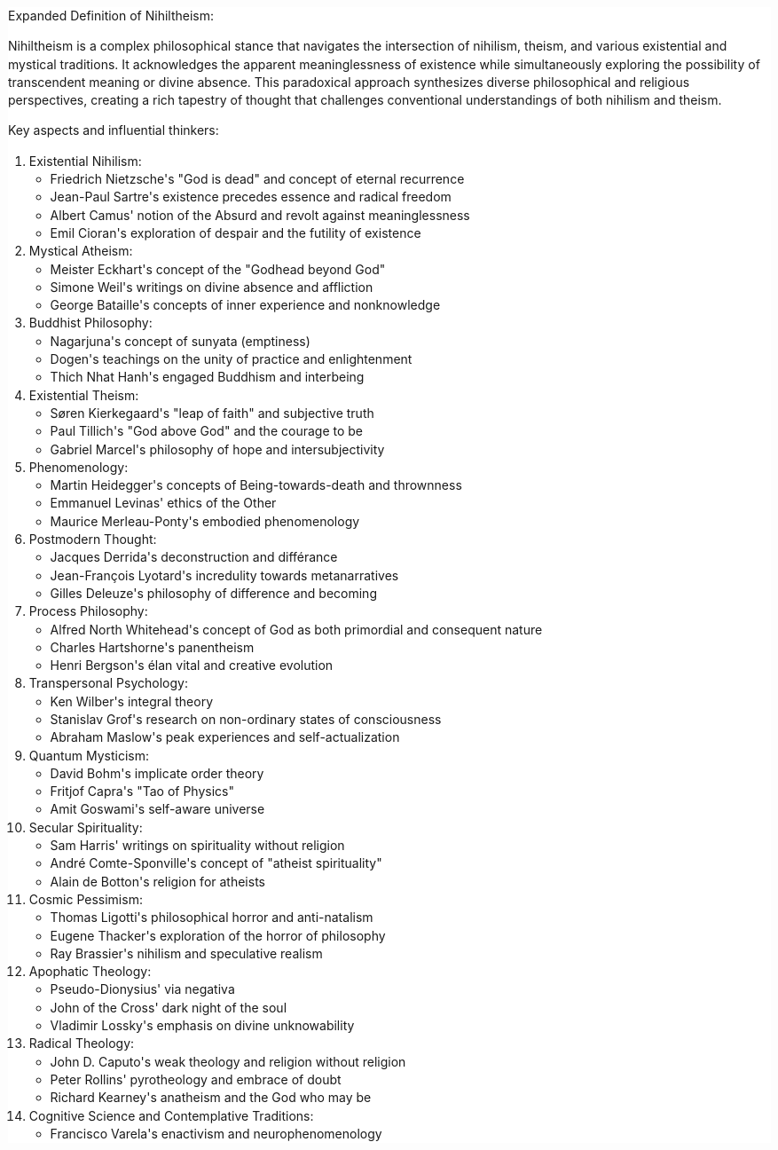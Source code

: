 Expanded Definition of Nihiltheism:

Nihiltheism is a complex philosophical stance that navigates the intersection of nihilism, theism, and various existential and mystical traditions. It acknowledges the apparent meaninglessness of existence while simultaneously exploring the possibility of transcendent meaning or divine absence. This paradoxical approach synthesizes diverse philosophical and religious perspectives, creating a rich tapestry of thought that challenges conventional understandings of both nihilism and theism.

Key aspects and influential thinkers:

1. Existential Nihilism:
    - Friedrich Nietzsche's "God is dead" and concept of eternal recurrence
    - Jean-Paul Sartre's existence precedes essence and radical freedom
    - Albert Camus' notion of the Absurd and revolt against meaninglessness
    - Emil Cioran's exploration of despair and the futility of existence
2. Mystical Atheism:
    - Meister Eckhart's concept of the "Godhead beyond God"
    - Simone Weil's writings on divine absence and affliction
    - George Bataille's concepts of inner experience and nonknowledge
3. Buddhist Philosophy:
    - Nagarjuna's concept of sunyata (emptiness)
    - Dogen's teachings on the unity of practice and enlightenment
    - Thich Nhat Hanh's engaged Buddhism and interbeing
4. Existential Theism:
    - Søren Kierkegaard's "leap of faith" and subjective truth
    - Paul Tillich's "God above God" and the courage to be
    - Gabriel Marcel's philosophy of hope and intersubjectivity
5. Phenomenology:
    - Martin Heidegger's concepts of Being-towards-death and thrownness
    - Emmanuel Levinas' ethics of the Other
    - Maurice Merleau-Ponty's embodied phenomenology
6. Postmodern Thought:
    - Jacques Derrida's deconstruction and différance
    - Jean-François Lyotard's incredulity towards metanarratives
    - Gilles Deleuze's philosophy of difference and becoming
7. Process Philosophy:
    - Alfred North Whitehead's concept of God as both primordial and consequent nature
    - Charles Hartshorne's panentheism
    - Henri Bergson's élan vital and creative evolution
8. Transpersonal Psychology:
    - Ken Wilber's integral theory
    - Stanislav Grof's research on non-ordinary states of consciousness
    - Abraham Maslow's peak experiences and self-actualization
9. Quantum Mysticism:
    - David Bohm's implicate order theory
    - Fritjof Capra's "Tao of Physics"
    - Amit Goswami's self-aware universe
10. Secular Spirituality:
    - Sam Harris' writings on spirituality without religion
    - André Comte-Sponville's concept of "atheist spirituality"
    - Alain de Botton's religion for atheists
11. Cosmic Pessimism:
    - Thomas Ligotti's philosophical horror and anti-natalism
    - Eugene Thacker's exploration of the horror of philosophy
    - Ray Brassier's nihilism and speculative realism
12. Apophatic Theology:
    - Pseudo-Dionysius' via negativa
    - John of the Cross' dark night of the soul
    - Vladimir Lossky's emphasis on divine unknowability
13. Radical Theology:
    - John D. Caputo's weak theology and religion without religion
    - Peter Rollins' pyrotheology and embrace of doubt
    - Richard Kearney's anatheism and the God who may be
14. Cognitive Science and Contemplative Traditions:
    - Francisco Varela's enactivism and neurophenomenology